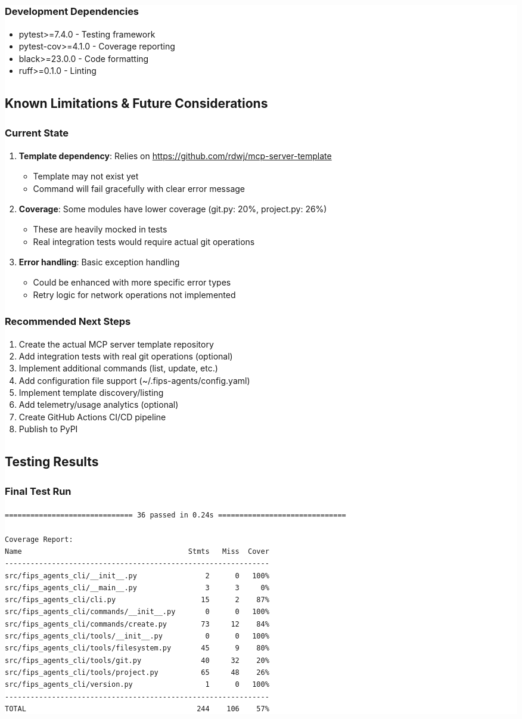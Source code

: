 ### Development Dependencies
- pytest>=7.4.0 - Testing framework
- pytest-cov>=4.1.0 - Coverage reporting
- black>=23.0.0 - Code formatting
- ruff>=0.1.0 - Linting

## Known Limitations & Future Considerations

### Current State
1. **Template dependency**: Relies on https://github.com/rdwj/mcp-server-template
   - Template may not exist yet
   - Command will fail gracefully with clear error message

2. **Coverage**: Some modules have lower coverage (git.py: 20%, project.py: 26%)
   - These are heavily mocked in tests
   - Real integration tests would require actual git operations

3. **Error handling**: Basic exception handling
   - Could be enhanced with more specific error types
   - Retry logic for network operations not implemented

### Recommended Next Steps
1. Create the actual MCP server template repository
2. Add integration tests with real git operations (optional)
3. Implement additional commands (list, update, etc.)
4. Add configuration file support (~/.fips-agents/config.yaml)
5. Implement template discovery/listing
6. Add telemetry/usage analytics (optional)
7. Create GitHub Actions CI/CD pipeline
8. Publish to PyPI

## Testing Results

### Final Test Run
```
============================== 36 passed in 0.24s ==============================

Coverage Report:
Name                                       Stmts   Miss  Cover
--------------------------------------------------------------
src/fips_agents_cli/__init__.py                2      0   100%
src/fips_agents_cli/__main__.py                3      3     0%
src/fips_agents_cli/cli.py                    15      2    87%
src/fips_agents_cli/commands/__init__.py       0      0   100%
src/fips_agents_cli/commands/create.py        73     12    84%
src/fips_agents_cli/tools/__init__.py          0      0   100%
src/fips_agents_cli/tools/filesystem.py       45      9    80%
src/fips_agents_cli/tools/git.py              40     32    20%
src/fips_agents_cli/tools/project.py          65     48    26%
src/fips_agents_cli/version.py                 1      0   100%
--------------------------------------------------------------
TOTAL                                        244    106    57%
```
